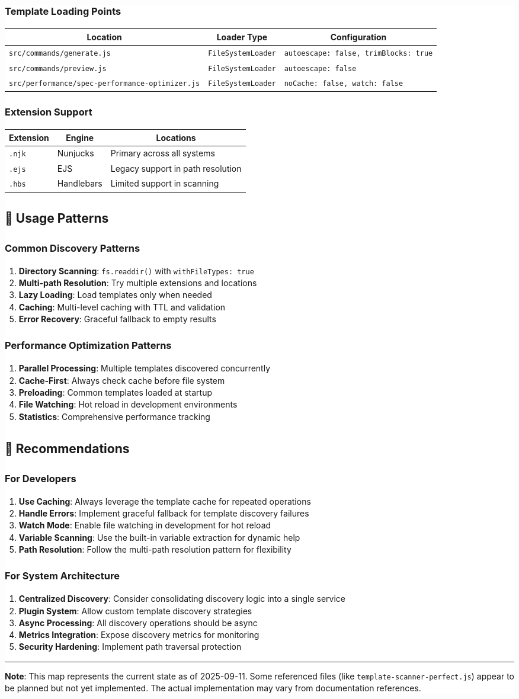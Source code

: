 ### Template Loading Points

| Location | Loader Type | Configuration |
|----------|-------------|---------------|
| `src/commands/generate.js` | `FileSystemLoader` | `autoescape: false, trimBlocks: true` |
| `src/commands/preview.js` | `FileSystemLoader` | `autoescape: false` |
| `src/performance/spec-performance-optimizer.js` | `FileSystemLoader` | `noCache: false, watch: false` |

### Extension Support

| Extension | Engine | Locations |
|-----------|---------|-----------|
| `.njk` | Nunjucks | Primary across all systems |
| `.ejs` | EJS | Legacy support in path resolution |
| `.hbs` | Handlebars | Limited support in scanning |

## 🎯 Usage Patterns

### Common Discovery Patterns

1. **Directory Scanning**: `fs.readdir()` with `withFileTypes: true`
2. **Multi-path Resolution**: Try multiple extensions and locations
3. **Lazy Loading**: Load templates only when needed
4. **Caching**: Multi-level caching with TTL and validation
5. **Error Recovery**: Graceful fallback to empty results

### Performance Optimization Patterns  

1. **Parallel Processing**: Multiple templates discovered concurrently
2. **Cache-First**: Always check cache before file system
3. **Preloading**: Common templates loaded at startup
4. **File Watching**: Hot reload in development environments
5. **Statistics**: Comprehensive performance tracking

## 🚀 Recommendations

### For Developers

1. **Use Caching**: Always leverage the template cache for repeated operations
2. **Handle Errors**: Implement graceful fallback for template discovery failures  
3. **Watch Mode**: Enable file watching in development for hot reload
4. **Variable Scanning**: Use the built-in variable extraction for dynamic help
5. **Path Resolution**: Follow the multi-path resolution pattern for flexibility

### For System Architecture

1. **Centralized Discovery**: Consider consolidating discovery logic into a single service
2. **Plugin System**: Allow custom template discovery strategies
3. **Async Processing**: All discovery operations should be async
4. **Metrics Integration**: Expose discovery metrics for monitoring
5. **Security Hardening**: Implement path traversal protection

---

**Note**: This map represents the current state as of 2025-09-11. Some referenced files (like `template-scanner-perfect.js`) appear to be planned but not yet implemented. The actual implementation may vary from documentation references.